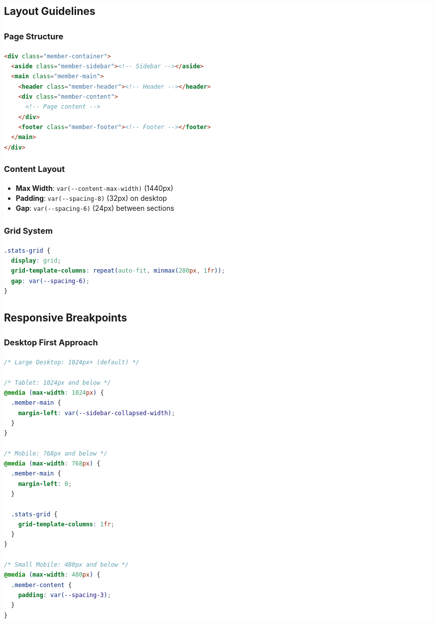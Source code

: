 ## Layout Guidelines

### Page Structure
```html
<div class="member-container">
  <aside class="member-sidebar"><!-- Sidebar --></aside>
  <main class="member-main">
    <header class="member-header"><!-- Header --></header>
    <div class="member-content">
      <!-- Page content -->
    </div>
    <footer class="member-footer"><!-- Footer --></footer>
  </main>
</div>
```

### Content Layout
- **Max Width**: `var(--content-max-width)` (1440px)
- **Padding**: `var(--spacing-8)` (32px) on desktop
- **Gap**: `var(--spacing-6)` (24px) between sections

### Grid System
```css
.stats-grid {
  display: grid;
  grid-template-columns: repeat(auto-fit, minmax(280px, 1fr));
  gap: var(--spacing-6);
}
```

## Responsive Breakpoints

### Desktop First Approach
```css
/* Large Desktop: 1024px+ (default) */

/* Tablet: 1024px and below */
@media (max-width: 1024px) {
  .member-main {
    margin-left: var(--sidebar-collapsed-width);
  }
}

/* Mobile: 768px and below */
@media (max-width: 768px) {
  .member-main {
    margin-left: 0;
  }
  
  .stats-grid {
    grid-template-columns: 1fr;
  }
}

/* Small Mobile: 480px and below */
@media (max-width: 480px) {
  .member-content {
    padding: var(--spacing-3);
  }
}
```
